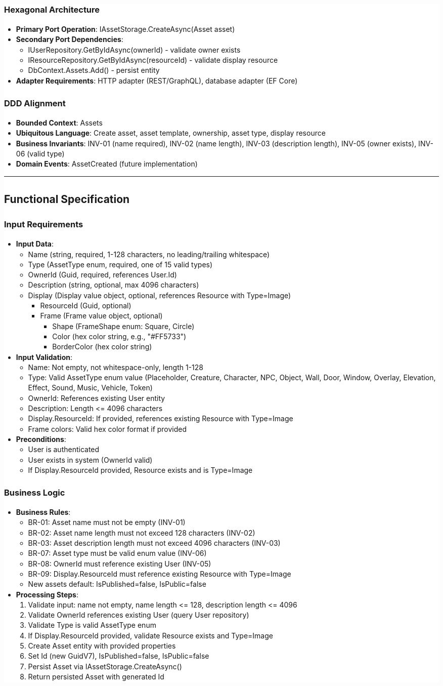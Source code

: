 ### Hexagonal Architecture
- **Primary Port Operation**: IAssetStorage.CreateAsync(Asset asset)
- **Secondary Port Dependencies**:
  - IUserRepository.GetByIdAsync(ownerId) - validate owner exists
  - IResourceRepository.GetByIdAsync(resourceId) - validate display resource
  - DbContext.Assets.Add() - persist entity
- **Adapter Requirements**: HTTP adapter (REST/GraphQL), database adapter (EF Core)

### DDD Alignment
- **Bounded Context**: Assets
- **Ubiquitous Language**: Create asset, asset template, ownership, asset type, display resource
- **Business Invariants**: INV-01 (name required), INV-02 (name length), INV-03 (description length), INV-05 (owner exists), INV-06 (valid type)
- **Domain Events**: AssetCreated (future implementation)

---

## Functional Specification

### Input Requirements
- **Input Data**:
  - Name (string, required, 1-128 characters, no leading/trailing whitespace)
  - Type (AssetType enum, required, one of 15 valid types)
  - OwnerId (Guid, required, references User.Id)
  - Description (string, optional, max 4096 characters)
  - Display (Display value object, optional, references Resource with Type=Image)
    - ResourceId (Guid, optional)
    - Frame (Frame value object, optional)
      - Shape (FrameShape enum: Square, Circle)
      - Color (hex color string, e.g., "#FF5733")
      - BorderColor (hex color string)
- **Input Validation**:
  - Name: Not empty, not whitespace-only, length 1-128
  - Type: Valid AssetType enum value (Placeholder, Creature, Character, NPC, Object, Wall, Door, Window, Overlay, Elevation, Effect, Sound, Music, Vehicle, Token)
  - OwnerId: References existing User entity
  - Description: Length <= 4096 characters
  - Display.ResourceId: If provided, references existing Resource with Type=Image
  - Frame colors: Valid hex color format if provided
- **Preconditions**:
  - User is authenticated
  - User exists in system (OwnerId valid)
  - If Display.ResourceId provided, Resource exists and is Type=Image

### Business Logic
- **Business Rules**:
  - BR-01: Asset name must not be empty (INV-01)
  - BR-02: Asset name length must not exceed 128 characters (INV-02)
  - BR-03: Asset description length must not exceed 4096 characters (INV-03)
  - BR-07: Asset type must be valid enum value (INV-06)
  - BR-08: OwnerId must reference existing User (INV-05)
  - BR-09: Display.ResourceId must reference existing Resource with Type=Image
  - New assets default: IsPublished=false, IsPublic=false
- **Processing Steps**:
  1. Validate input: name not empty, name length <= 128, description length <= 4096
  2. Validate OwnerId references existing User (query User repository)
  3. Validate Type is valid AssetType enum
  4. If Display.ResourceId provided, validate Resource exists and Type=Image
  5. Create Asset entity with provided properties
  6. Set Id (new GuidV7), IsPublished=false, IsPublic=false
  7. Persist Asset via IAssetStorage.CreateAsync()
  8. Return persisted Asset with generated Id